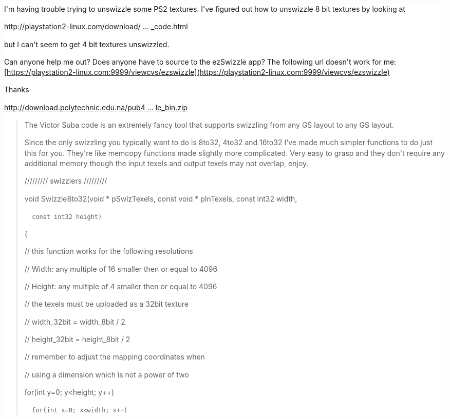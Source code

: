 I'm having trouble trying to unswizzle some PS2 textures. I've figured out how to unswizzle 8 bit textures by looking at

[http://playstation2-linux.com/download/ ... _code.html](http://playstation2-linux.com/download/p2lsd/sparkys_swizzle_code.html)

but I can't seem to get 4 bit textures unswizzled.

Can anyone help me out? Does anyone have to source to the ezSwizzle app?
The following url doesn't work for me:
[https://playstation2-linux.com:9999/viewcvs/ezswizzle](https://playstation2-linux.com:9999/viewcvs/ezswizzle)

Thanks

[http://download.polytechnic.edu.na/pub4 ... le_bin.zip](http://download.polytechnic.edu.na/pub4/download.sourceforge.net/pub/sourceforge/k/project/ke/kernelloader/Sony%20Linux%20Toolkit/Package%20Update%20Files/ezswizzle/ezSwizzle_bin.zip)

> The Victor Suba code is an extremely fancy tool that supports swizzling from any GS layout to any GS layout.
>
> 
>
> Since the only swizzling you typically want to do is 8to32, 4to32 and 16to32 I've made much simpler functions to do just this for you. They're like memcopy functions made slightly more complicated. Very easy to grasp and they don't require any additional memory though the input texels and output texels may not overlap, enjoy.
>
> 
>
> 
>
> ///////// swizzlers /////////
>
> 
>
> void Swizzle8to32(void * pSwizTexels, const void * pInTexels, const int32 width,
>
>       const int32 height)
>
> {
>
>    // this function works for the following resolutions
>
>    // Width:       any multiple of 16 smaller then or equal to 4096
>
>    // Height:      any multiple of 4 smaller then or equal to 4096
>
> 
>
>    // the texels must be uploaded as a 32bit texture
>
>    // width_32bit = width_8bit / 2
>
>    // height_32bit = height_8bit / 2
>
>    // remember to adjust the mapping coordinates when
>
>    // using a dimension which is not a power of two
>
> 
>
>    for(int y=0; y<height; y++)
>
>       for(int x=0; x<width; x++)